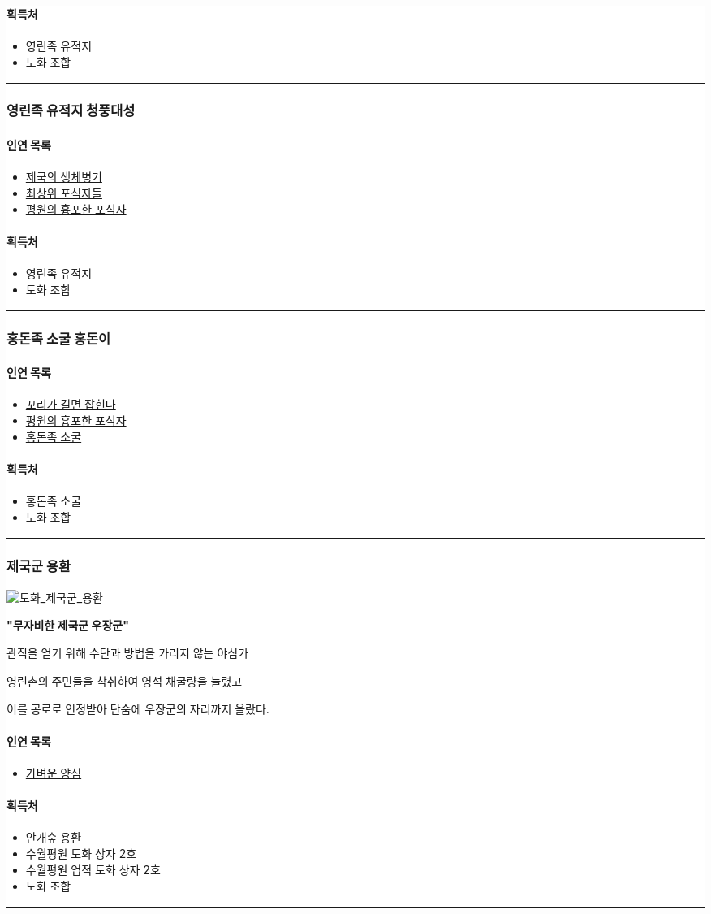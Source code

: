 #### 획득처
- 영린족 유적지
- 도화 조합

---

### <span text-perfect>영린족 유적지 청풍대성</span>

#### 인연 목록
- [제국의 생체병기](./인연#제국의-생체병기)
- [최상위 포식자들](./인연#최상위-포식자들)
- [평원의 흉포한 포식자](./인연#평원의-흉포한-포식자)

#### 획득처
- 영린족 유적지
- 도화 조합

---

### <span text-perfect>홍돈족 소굴 홍돈이</span>

#### 인연 목록
- [꼬리가 길면 잡힌다](./인연#꼬리가-길면-잡힌다)
- [평원의 흉포한 포식자](./인연#평원의-흉포한-포식자)
- [홍돈족 소굴](./인연#홍돈족-소굴)

#### 획득처
- 홍돈족 소굴
- 도화 조합

---

### <span text-perfect>제국군 용환</span>
![도화_제국군_용환](/도화/제국군_용환.webp)

**"무자비한 제국군 우장군"**

관직을 얻기 위해 수단과 방법을 가리지 않는 야심가

영린촌의 주민들을 착취하여 영석 채굴량을 늘렸고

이를 공로로 인정받아 단숨에 우장군의 자리까지 올랐다.

#### 인연 목록
- [가벼운 양심](./인연#가벼운-양심)

#### 획득처
- 안개숲 용환
- 수월평원 도화 상자 2호
- 수월평원 업적 도화 상자 2호
- 도화 조합

---
